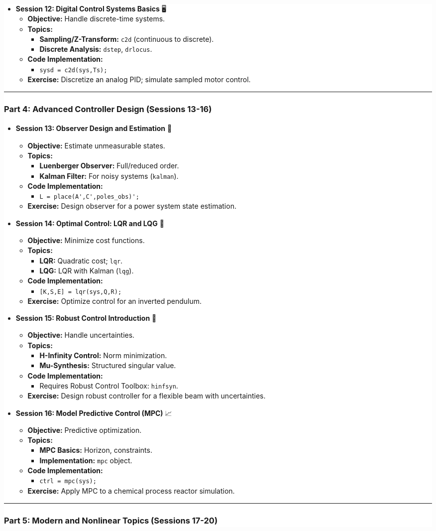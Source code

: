 * **Session 12: Digital Control Systems Basics** 🖥️
    * **Objective:** Handle discrete-time systems.
    * **Topics:**
        * **Sampling/Z-Transform:** `c2d` (continuous to discrete).
        * **Discrete Analysis:** `dstep`, `drlocus`.
    * **Code Implementation:** 
      - `sysd = c2d(sys,Ts);`
    * **Exercise:** Discretize an analog PID; simulate sampled motor control.

---

### **Part 4: Advanced Controller Design (Sessions 13-16)**

* **Session 13: Observer Design and Estimation** 👀
    * **Objective:** Estimate unmeasurable states.
    * **Topics:**
        * **Luenberger Observer:** Full/reduced order.
        * **Kalman Filter:** For noisy systems (`kalman`).
    * **Code Implementation:** 
      - `L = place(A',C',poles_obs)';`
    * **Exercise:** Design observer for a power system state estimation.

* **Session 14: Optimal Control: LQR and LQG** 🧠
    * **Objective:** Minimize cost functions.
    * **Topics:**
        * **LQR:** Quadratic cost; `lqr`.
        * **LQG:** LQR with Kalman (`lqg`).
    * **Code Implementation:** 
      - `[K,S,E] = lqr(sys,Q,R);`
    * **Exercise:** Optimize control for an inverted pendulum.

* **Session 15: Robust Control Introduction** 💪
    * **Objective:** Handle uncertainties.
    * **Topics:**
        * **H-Infinity Control:** Norm minimization.
        * **Mu-Synthesis:** Structured singular value.
    * **Code Implementation:** 
      - Requires Robust Control Toolbox: `hinfsyn`.
    * **Exercise:** Design robust controller for a flexible beam with uncertainties.

* **Session 16: Model Predictive Control (MPC)** 📈
    * **Objective:** Predictive optimization.
    * **Topics:**
        * **MPC Basics:** Horizon, constraints.
        * **Implementation:** `mpc` object.
    * **Code Implementation:** 
      - `ctrl = mpc(sys);`
    * **Exercise:** Apply MPC to a chemical process reactor simulation.

---

### **Part 5: Modern and Nonlinear Topics (Sessions 17-20)**
